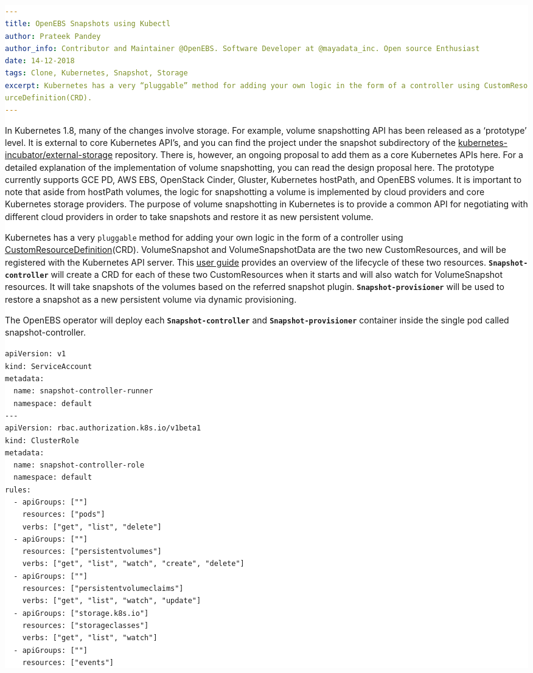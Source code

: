 ```yaml
---
title: OpenEBS Snapshots using Kubectl
author: Prateek Pandey
author_info: Contributor and Maintainer @OpenEBS. Software Developer at @mayadata_inc. Open source Enthusiast
date: 14-12-2018
tags: Clone, Kubernetes, Snapshot, Storage
excerpt: Kubernetes has a very “pluggable” method for adding your own logic in the form of a controller using CustomResourceDefinition(CRD).
---
```


In Kubernetes 1.8, many of the changes involve storage. For example, volume snapshotting API has been released as a ‘prototype’ level. It is external to core Kubernetes API’s, and you can find the project under the snapshot subdirectory of the [kubernetes-incubator/external-storage](https://github.com/kubernetes-incubator/external-storage) repository. There is, however, an ongoing proposal to add them as a core Kubernetes APIs here. For a detailed explanation of the implementation of volume snapshotting, you can read the design proposal here. The prototype currently supports GCE PD, AWS EBS, OpenStack Cinder, Gluster, Kubernetes hostPath, and OpenEBS volumes. It is important to note that aside from hostPath volumes, the logic for snapshotting a volume is implemented by cloud providers and core Kubernetes storage providers. The purpose of volume snapshotting in Kubernetes is to provide a common API for negotiating with different cloud providers in order to take snapshots and restore it as new persistent volume.

Kubernetes has a very `pluggable` method for adding your own logic in the form of a controller using [CustomResourceDefinition](https://kubernetes.io/docs/concepts/api-extension/custom-resources/#customresourcedefinitions)(CRD). VolumeSnapshot and VolumeSnapshotData are the two new CustomResources, and will be registered with the Kubernetes API server. This [user guide](https://github.com/kubernetes-incubator/external-storage/blob/master/snapshot/doc/user-guide.md#lifecycle-of-a-volume-snapshot-and-volume-snapshot-data) provides an overview of the lifecycle of these two resources. **`Snapshot-controller`** will create a CRD for each of these two CustomResources when it starts and will also watch for VolumeSnapshot resources. It will take snapshots of the volumes based on the referred snapshot plugin. **`Snapshot-provisioner`** will be used to restore a snapshot as a new persistent volume via dynamic provisioning.

The OpenEBS operator will deploy each **`Snapshot-controller`** and **`Snapshot-provisioner`** container inside the single pod called snapshot-controller.

    apiVersion: v1
    kind: ServiceAccount
    metadata:
      name: snapshot-controller-runner
      namespace: default
    ---
    apiVersion: rbac.authorization.k8s.io/v1beta1
    kind: ClusterRole
    metadata:
      name: snapshot-controller-role
      namespace: default
    rules:
      - apiGroups: [""]
        resources: ["pods"]
        verbs: ["get", "list", "delete"]
      - apiGroups: [""]
        resources: ["persistentvolumes"]
        verbs: ["get", "list", "watch", "create", "delete"]
      - apiGroups: [""]
        resources: ["persistentvolumeclaims"]
        verbs: ["get", "list", "watch", "update"]
      - apiGroups: ["storage.k8s.io"]
        resources: ["storageclasses"]
        verbs: ["get", "list", "watch"]
      - apiGroups: [""]
        resources: ["events"]